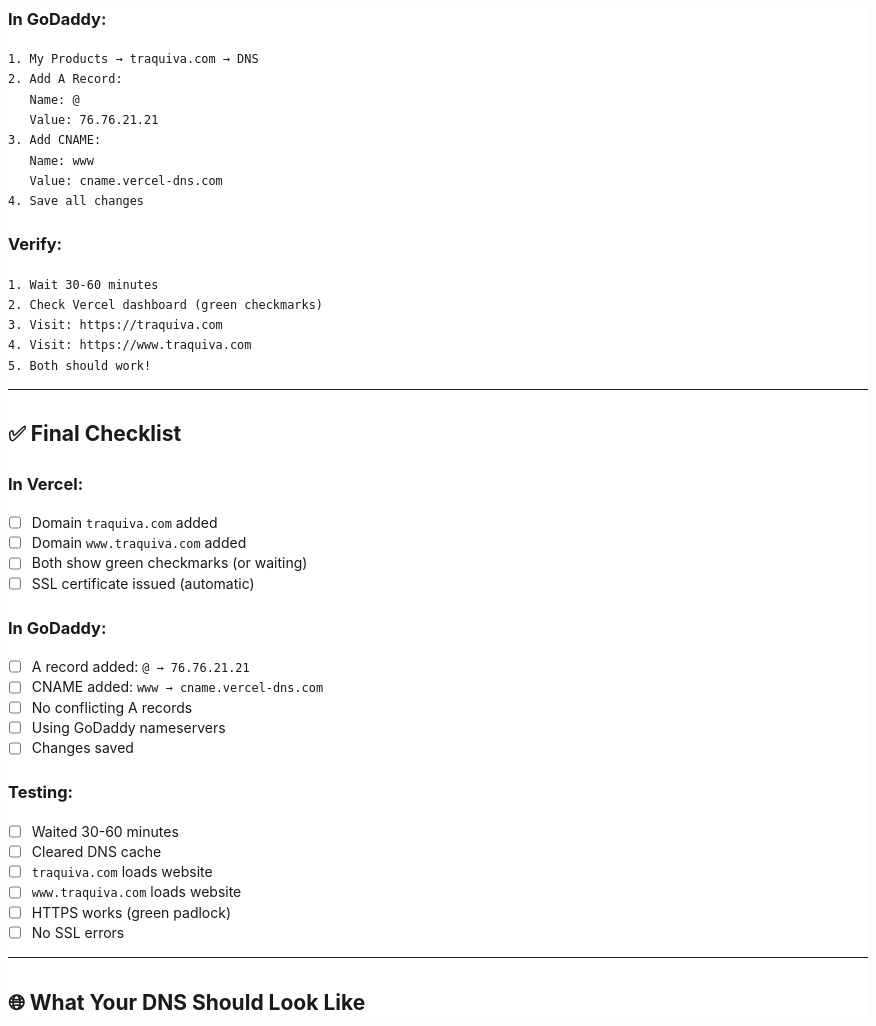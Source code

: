 ### **In GoDaddy:**

```
1. My Products → traquiva.com → DNS
2. Add A Record:
   Name: @
   Value: 76.76.21.21
3. Add CNAME:
   Name: www
   Value: cname.vercel-dns.com
4. Save all changes
```

### **Verify:**

```
1. Wait 30-60 minutes
2. Check Vercel dashboard (green checkmarks)
3. Visit: https://traquiva.com
4. Visit: https://www.traquiva.com
5. Both should work!
```

---

## ✅ Final Checklist

### **In Vercel:**
- [ ] Domain `traquiva.com` added
- [ ] Domain `www.traquiva.com` added
- [ ] Both show green checkmarks (or waiting)
- [ ] SSL certificate issued (automatic)

### **In GoDaddy:**
- [ ] A record added: `@ → 76.76.21.21`
- [ ] CNAME added: `www → cname.vercel-dns.com`
- [ ] No conflicting A records
- [ ] Using GoDaddy nameservers
- [ ] Changes saved

### **Testing:**
- [ ] Waited 30-60 minutes
- [ ] Cleared DNS cache
- [ ] `traquiva.com` loads website
- [ ] `www.traquiva.com` loads website
- [ ] HTTPS works (green padlock)
- [ ] No SSL errors

---

## 🌐 What Your DNS Should Look Like

